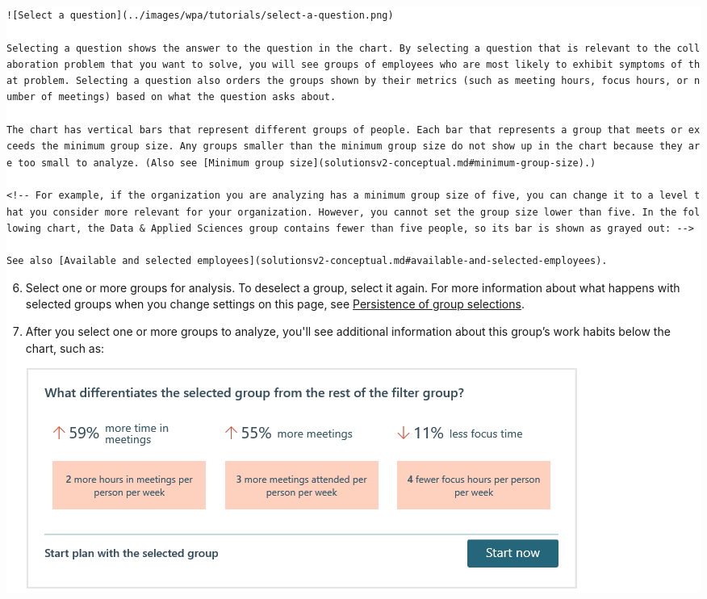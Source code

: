     ![Select a question](../images/wpa/tutorials/select-a-question.png)

    Selecting a question shows the answer to the question in the chart. By selecting a question that is relevant to the collaboration problem that you want to solve, you will see groups of employees who are most likely to exhibit symptoms of that problem. Selecting a question also orders the groups shown by their metrics (such as meeting hours, focus hours, or number of meetings) based on what the question asks about.

    The chart has vertical bars that represent different groups of people. Each bar that represents a group that meets or exceeds the minimum group size. Any groups smaller than the minimum group size do not show up in the chart because they are too small to analyze. (Also see [Minimum group size](solutionsv2-conceptual.md#minimum-group-size).) 

    <!-- For example, if the organization you are analyzing has a minimum group size of five, you can change it to a level that you consider more relevant for your organization. However, you cannot set the group size lower than five. In the following chart, the Data & Applied Sciences group contains fewer than five people, so its bar is shown as grayed out: -->
 
    See also [Available and selected employees](solutionsv2-conceptual.md#available-and-selected-employees).

6. Select one or more groups for analysis. To deselect a group, select it again. For more information about what happens with selected groups when you change settings on this page, see [Persistence of group selections](solutionsv2-conceptual.md#persistence-of-group-selections).

7. After you select one or more groups to analyze, you'll see additional information about this group’s work habits below the chart, such as:

    ![Three cards](../images/wpa/tutorials/three-cards-start-now.png)
